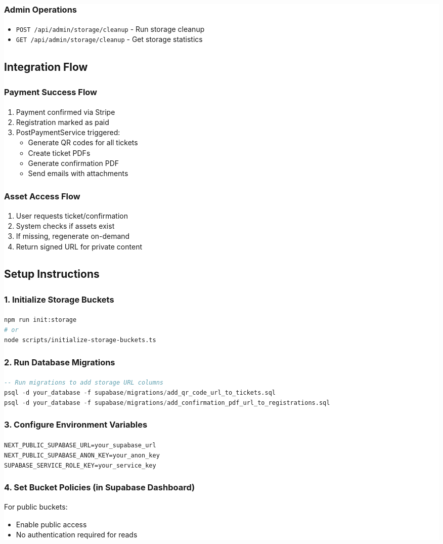 ### Admin Operations
- `POST /api/admin/storage/cleanup` - Run storage cleanup
- `GET /api/admin/storage/cleanup` - Get storage statistics

## Integration Flow

### Payment Success Flow
1. Payment confirmed via Stripe
2. Registration marked as paid
3. PostPaymentService triggered:
   - Generate QR codes for all tickets
   - Create ticket PDFs
   - Generate confirmation PDF
   - Send emails with attachments

### Asset Access Flow
1. User requests ticket/confirmation
2. System checks if assets exist
3. If missing, regenerate on-demand
4. Return signed URL for private content

## Setup Instructions

### 1. Initialize Storage Buckets
```bash
npm run init:storage
# or
node scripts/initialize-storage-buckets.ts
```

### 2. Run Database Migrations
```sql
-- Run migrations to add storage URL columns
psql -d your_database -f supabase/migrations/add_qr_code_url_to_tickets.sql
psql -d your_database -f supabase/migrations/add_confirmation_pdf_url_to_registrations.sql
```

### 3. Configure Environment Variables
```env
NEXT_PUBLIC_SUPABASE_URL=your_supabase_url
NEXT_PUBLIC_SUPABASE_ANON_KEY=your_anon_key
SUPABASE_SERVICE_ROLE_KEY=your_service_key
```

### 4. Set Bucket Policies (in Supabase Dashboard)
For public buckets:
- Enable public access
- No authentication required for reads
